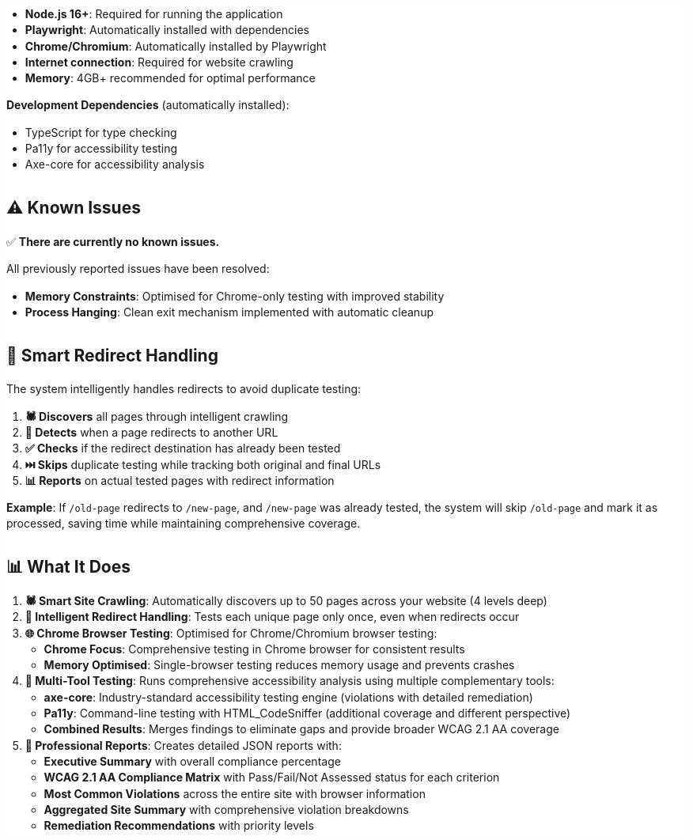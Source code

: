 - **Node.js 16+**: Required for running the application
- **Playwright**: Automatically installed with dependencies
- **Chrome/Chromium**: Automatically installed by Playwright
- **Internet connection**: Required for website crawling
- **Memory**: 4GB+ recommended for optimal performance

**Development Dependencies** (automatically installed):

- TypeScript for type checking
- Pa11y for accessibility testing
- Axe-core for accessibility analysis

## ⚠️ Known Issues

✅ **There are currently no known issues.**

All previously reported issues have been resolved:

- **Memory Constraints**: Optimised for Chrome-only testing with improved
  stability
- **Process Hanging**: Clean exit mechanism implemented with automatic cleanup

## 🔄 Smart Redirect Handling

The system intelligently handles redirects to avoid duplicate testing:

1. **🕷️ Discovers** all pages through intelligent crawling
2. **📍 Detects** when a page redirects to another URL
3. **✅ Checks** if the redirect destination has already been tested
4. **⏭️ Skips** duplicate testing while tracking both original and final URLs
5. **📊 Reports** on actual tested pages with redirect information

**Example**: If `/old-page` redirects to `/new-page`, and `/new-page` was
already tested, the system will skip `/old-page` and mark it as processed,
saving time while maintaining comprehensive coverage.

## 📊 What It Does

1. **🕷️ Smart Site Crawling**: Automatically discovers up to 50 pages across
   your website (4 levels deep)
2. **🔄 Intelligent Redirect Handling**: Tests each unique page only once, even
   when redirects occur
3. **🌐 Chrome Browser Testing**: Optimised for Chrome/Chromium browser testing:
   - **Chrome Focus**: Comprehensive testing in Chrome browser for consistent
     results
   - **Memory Optimised**: Single-browser testing reduces memory usage and
     prevents crashes
4. **🧪 Multi-Tool Testing**: Runs comprehensive accessibility analysis using
   multiple complementary tools:
   - **axe-core**: Industry-standard accessibility testing engine (violations
     with detailed remediation)
   - **Pa11y**: Command-line testing with HTML_CodeSniffer (additional coverage
     and different perspective)
   - **Combined Results**: Merges findings to eliminate gaps and provide broader WCAG 2.1 AA coverage
5. **📄 Professional Reports**: Creates detailed JSON reports with:
   - **Executive Summary** with overall compliance percentage
   - **WCAG 2.1 AA Compliance Matrix** with Pass/Fail/Not Assessed status for
     each criterion
   - **Most Common Violations** across the entire site with browser information
   - **Aggregated Site Summary** with comprehensive violation breakdowns
   - **Remediation Recommendations** with priority levels
